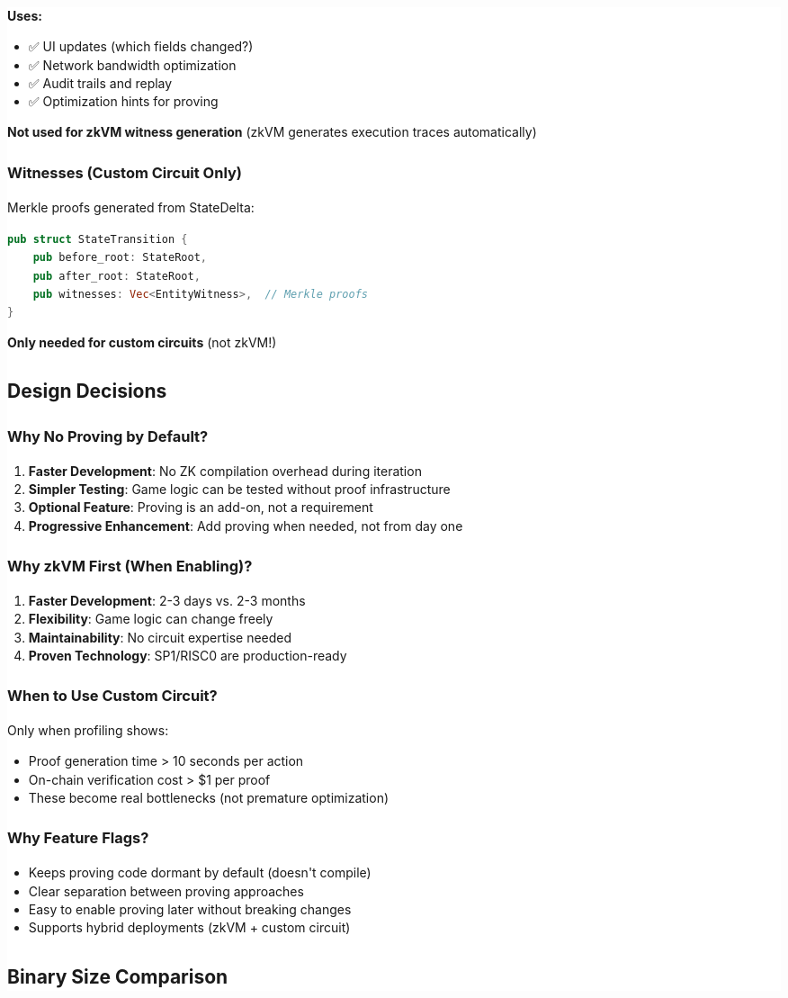 **Uses:**
- ✅ UI updates (which fields changed?)
- ✅ Network bandwidth optimization
- ✅ Audit trails and replay
- ✅ Optimization hints for proving

**Not used for zkVM witness generation** (zkVM generates execution traces automatically)

### Witnesses (Custom Circuit Only)

Merkle proofs generated from StateDelta:

```rust
pub struct StateTransition {
    pub before_root: StateRoot,
    pub after_root: StateRoot,
    pub witnesses: Vec<EntityWitness>,  // Merkle proofs
}
```

**Only needed for custom circuits** (not zkVM!)

## Design Decisions

### Why No Proving by Default?

1. **Faster Development**: No ZK compilation overhead during iteration
2. **Simpler Testing**: Game logic can be tested without proof infrastructure
3. **Optional Feature**: Proving is an add-on, not a requirement
4. **Progressive Enhancement**: Add proving when needed, not from day one

### Why zkVM First (When Enabling)?

1. **Faster Development**: 2-3 days vs. 2-3 months
2. **Flexibility**: Game logic can change freely
3. **Maintainability**: No circuit expertise needed
4. **Proven Technology**: SP1/RISC0 are production-ready

### When to Use Custom Circuit?

Only when profiling shows:
- Proof generation time > 10 seconds per action
- On-chain verification cost > $1 per proof
- These become real bottlenecks (not premature optimization)

### Why Feature Flags?

- Keeps proving code dormant by default (doesn't compile)
- Clear separation between proving approaches
- Easy to enable proving later without breaking changes
- Supports hybrid deployments (zkVM + custom circuit)

## Binary Size Comparison
